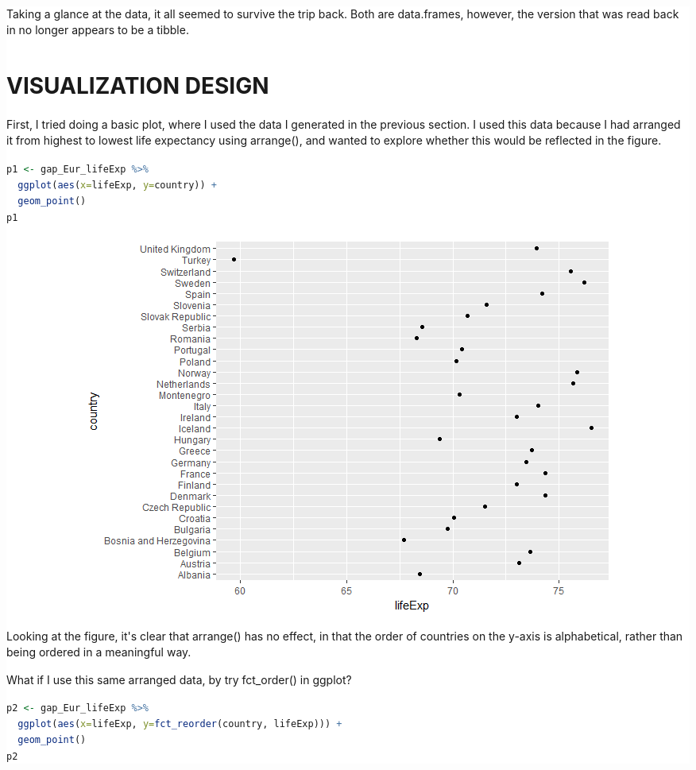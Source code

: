 Taking a glance at the data, it all seemed to survive the trip back. Both are data.frames, however, the version that was read back in no longer appears to be a tibble.

VISUALIZATION DESIGN
====================

First, I tried doing a basic plot, where I used the data I generated in the previous section. I used this data because I had arranged it from highest to lowest life expectancy using arrange(), and wanted to explore whether this would be reflected in the figure.

``` r
p1 <- gap_Eur_lifeExp %>% 
  ggplot(aes(x=lifeExp, y=country)) +
  geom_point()
p1
```

<img src="hw05_files/figure-markdown_github-ascii_identifiers/unnamed-chunk-17-1.png" style="display: block; margin: auto;" />

Looking at the figure, it's clear that arrange() has no effect, in that the order of countries on the y-axis is alphabetical, rather than being ordered in a meaningful way.

What if I use this same arranged data, by try fct\_order() in ggplot?

``` r
p2 <- gap_Eur_lifeExp %>% 
  ggplot(aes(x=lifeExp, y=fct_reorder(country, lifeExp))) +
  geom_point()
p2
```
